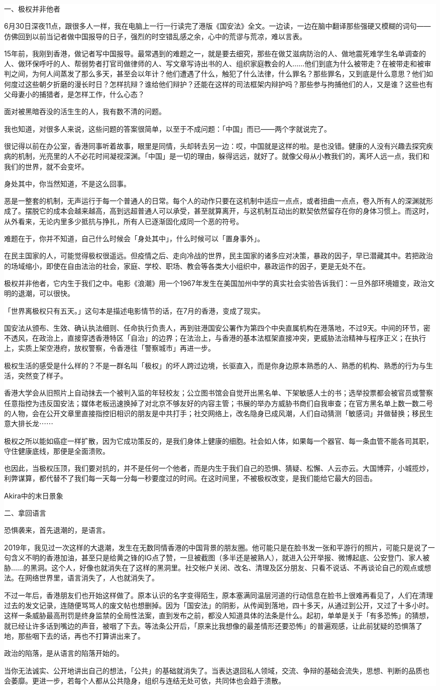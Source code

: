 一、极权并非他者

6月30日深夜11点，跟很多人一样，我在电脑上一行一行读完了港版《国安法》全文。一边读，一边在脑中翻译那些强硬又模糊的词句——仿佛回到以前当记者做中国报导的日子，强烈的时空错乱感之余，心中的荒谬与荒凉，难以言表。

15年前，我刚到香港，做记者写中国报导。最常遇到的难题之一，就是要去细究，那些在做艾滋病防治的人、做地震死难学生名单调查的人、做环保呼吁的人、帮弱势者打官司做律师的人、写文章写诗出书的人、组织家庭教会的人&#8230;&#8230;他们到底为什么被带走？在被带走和被审判之间，为何人间蒸发了那么多天，甚至会以年计？他们遭遇了什么，触犯了什么法律，什么罪名？那些罪名，又到底是什么意思？他们如何度过这些朝夕折磨的漫长时日？怎样抗辩？谁给他们辩护？还能在这样的司法框架内辩护吗？那些参与拘捕他们的人，又是谁？这些也有父母妻小的捕猎者，是怎样工作，什么心态？

面对被黑暗吞没的活生生的人，我有数不清的问题。

我也知道，对很多人来说，这些问题的答案很简单，以至于不成问题：「中国」而已——两个字就说完了。

很记得以前在办公室，香港同事听着故事，眼里是同情，头却转去另一边：哎，中国就是这样的啦。是也没错。健康的人没有兴趣去探究疾病的机制，光亮里的人不必花时间凝视深渊。「中国」是一切的理由，躲得远远，就好了。就像父母从小教我们的，离坏人远一点，我们和我们的世界，就不会变坏。

身处其中，你当然知道，不是这么回事。

恶是一整套的机制，无声运行于每一个普通人的日常。每个人的动作只要在这机制中适应一点点，或者扭曲一点点，卷入所有人的深渊就形成了。摆脱它的成本会越来越高，高到远超普通人可以承受，甚至就算离开，与这机制互动出的默契依然留存在你的身体习惯上。而这时，从外看来，无论内里多少抵抗与挣扎，所有人已逐渐固化成同一个恶的符号。

难题在于，你并不知道，自己什么时候会「身处其中」，什么时候可以「置身事外」。

在民主国家的人，可能觉得极权很遥远。但疫情之后、走向冷战的世界，民主国家的诸多应对决策，暴政的因子，早已潜藏其中。若把政治的场域缩小，即使在自由法治的社会，家庭、学校、职场、教会等各类大小组织中，暴政运作的因子，更是无处不在。

极权并非他者，它内生于我们之中。电影《浪潮》用一个1967年发生在美国加州中学的真实社会实验告诉我们：一旦外部环境嬗变，政治文明的退潮，可以很快。

「世界离极权只有五天。」这句本是描述电影情节的话，在7月的香港，变成了现实。

国安法从颁布、生效、确认执法细则、任命执行负责人，再到驻港国安公署作为第四个中央直属机构在港落地，不过9天。中间的环节，密不透风，在政治上，直接穿透香港特区「自治」的边界；在法治上，与香港的基本法框架直接冲突，更威胁法治精神与程序正义；在执行上，实质上架空港府，放权警察，令香港往「警察城市」再进一步。

极权生活的感受是什么样的？不是一群名叫「极权」的坏人跨过边境，长驱直入，而是你身边原本熟悉的人、熟悉的机构、熟悉的行为与生活，突然变了样子。

香港大学会从旧照片上自动抹去一个被判入监的年轻校友；公立图书馆会自觉开出黑名单、下架敏感人士的书；选举投票都会被官员或警察任意指控为违反国安法；媒体老板迅速换掉了对北京不够友好的内容主管；书展的举办方威胁书商们自我审查；在官方黑名单上数一数二号的人物，会在公开文章里直接指控旧相识的朋友是中共打手；社交网络上，改名隐身已成风潮，人们自动猜测「敏感词」并做替换；移民生意大排长龙⋯⋯

极权之所以能如癌症一样扩散，因为它成功策反的，是我们身体上健康的细胞。社会如人体，如果每一个器官、每一条血管不能各司其职，守住健康底线，那便是全面溃败。

也因此，当极权压顶，我们要对抗的，并不是任何一个他者，而是内生于我们自己的恐惧、猜疑、松懈、人云亦云。大国博弈，小城揽炒，利弊谋算，都代替不了我们每一天每一分每一秒要度过的时间。在这时间里，不被极权改变，是我们能给它最大的回击。

Akira中的末日景象

二、拿回语言

恐惧袭来，首先退潮的，是语言。

2019年，我见过一次这样的大退潮，发生在无数同情香港的中国背景的朋友圈。他可能只是在脸书发一张和平游行的照片，可能只是说了一句含义不明的香港加油，甚至只是给黄之锋的IG点了赞，一旦被截图（多半还是被熟人），就进入公开举报、微博起底、公安登门、家人被胁&#8230;&#8230;的黑洞。这个人，好像也就消失在了这样的黑洞里。社交帐户关闭、改名、清理及区分朋友、只看不说话、不再谈论自己的观点或想法。在网络世界里，语言消失了，人也就消失了。

不过一年后，香港朋友们也开始这样做了。原本认识的名字变得陌生，原本塞满同温层河道的行动信息在脸书上很难再看见了，人们在清理过去的发文记录，连随便骂骂人的废文帖也想删掉。因为「国安法」的阴影，从传闻到落地，四十多天，从通过到公开，又过了十多小时。这样一条威胁最高刑罚是终身监禁的全局性法案，直到发布之前，都没人知道具体的法条是什么。起初，单单是关于「有多恐怖」的猜想，就已经让许多话到嘴边的声音，被咽了下去。等法条公开后，「原来比我想像的最差情形还要恐怖」的普遍观感，让此前犹疑的恐惧落了地，那些咽下去的话，再也不打算讲出来了。

政治的陷落，是从语言的陷落开始的。

当你无法诚实、公开地讲出自己的想法，「公共」的基础就消失了。当表达退回私人领域，交流、争辩的基础会流失，思想、判断的品质也会萎靡。更进一步，若每个人都从公共隐身，组织与连结无处可依，共同体也会趋于溃散。
